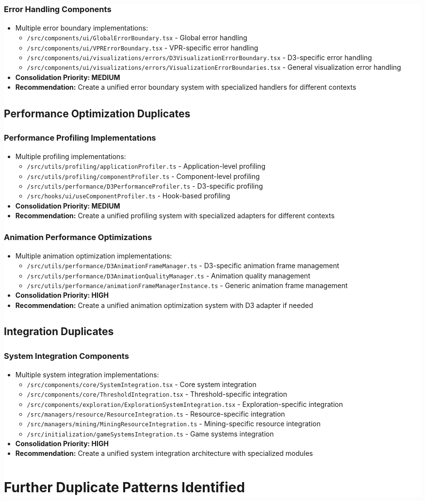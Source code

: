### Error Handling Components

- Multiple error boundary implementations:
  - `/src/components/ui/GlobalErrorBoundary.tsx` - Global error handling
  - `/src/components/ui/VPRErrorBoundary.tsx` - VPR-specific error handling
  - `/src/components/ui/visualizations/errors/D3VisualizationErrorBoundary.tsx` - D3-specific error handling
  - `/src/components/ui/visualizations/errors/VisualizationErrorBoundaries.tsx` - General visualization error handling
- **Consolidation Priority: MEDIUM**
- **Recommendation:** Create a unified error boundary system with specialized handlers for different contexts

## Performance Optimization Duplicates

### Performance Profiling Implementations

- Multiple profiling implementations:
  - `/src/utils/profiling/applicationProfiler.ts` - Application-level profiling
  - `/src/utils/profiling/componentProfiler.ts` - Component-level profiling
  - `/src/utils/performance/D3PerformanceProfiler.ts` - D3-specific profiling
  - `/src/hooks/ui/useComponentProfiler.ts` - Hook-based profiling
- **Consolidation Priority: MEDIUM**
- **Recommendation:** Create a unified profiling system with specialized adapters for different contexts

### Animation Performance Optimizations

- Multiple animation optimization implementations:
  - `/src/utils/performance/D3AnimationFrameManager.ts` - D3-specific animation frame management
  - `/src/utils/performance/D3AnimationQualityManager.ts` - Animation quality management
  - `/src/utils/performance/animationFrameManagerInstance.ts` - Generic animation frame management
- **Consolidation Priority: HIGH**
- **Recommendation:** Create a unified animation optimization system with D3 adapter if needed

## Integration Duplicates

### System Integration Components

- Multiple system integration implementations:
  - `/src/components/core/SystemIntegration.tsx` - Core system integration
  - `/src/components/core/ThresholdIntegration.tsx` - Threshold-specific integration
  - `/src/components/exploration/ExplorationSystemIntegration.tsx` - Exploration-specific integration
  - `/src/managers/resource/ResourceIntegration.ts` - Resource-specific integration
  - `/src/managers/mining/MiningResourceIntegration.ts` - Mining-specific resource integration
  - `/src/initialization/gameSystemsIntegration.ts` - Game systems integration
- **Consolidation Priority: HIGH**
- **Recommendation:** Create a unified system integration architecture with specialized modules

# Further Duplicate Patterns Identified
